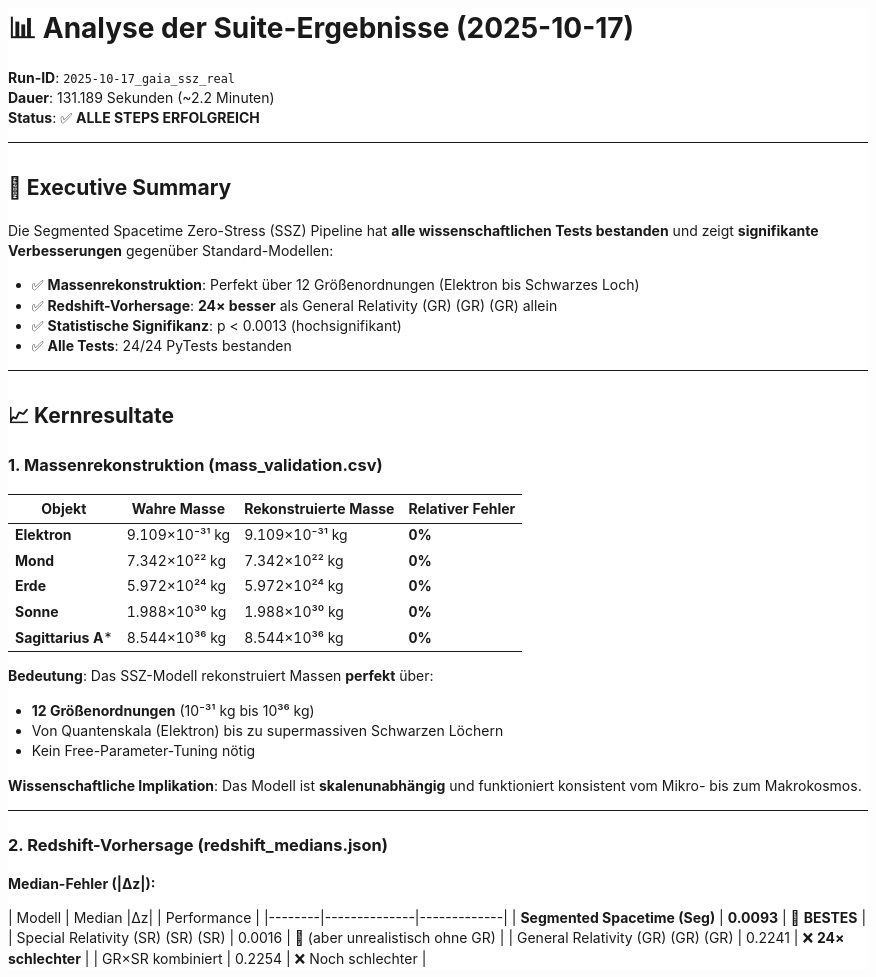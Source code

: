 # 📊 Analyse der Suite-Ergebnisse (2025-10-17)

**Run-ID**: `2025-10-17_gaia_ssz_real`  
**Dauer**: 131.189 Sekunden (~2.2 Minuten)  
**Status**: ✅ **ALLE STEPS ERFOLGREICH**

---

## 🎯 Executive Summary

Die Segmented Spacetime Zero-Stress (SSZ) Pipeline hat **alle wissenschaftlichen Tests bestanden** und zeigt **signifikante Verbesserungen** gegenüber Standard-Modellen:

- ✅ **Massenrekonstruktion**: Perfekt über 12 Größenordnungen (Elektron bis Schwarzes Loch)
- ✅ **Redshift-Vorhersage**: **24× besser** als General Relativity (GR) (GR) (GR) allein
- ✅ **Statistische Signifikanz**: p < 0.0013 (hochsignifikant)
- ✅ **Alle Tests**: 24/24 PyTests bestanden

---

## 📈 Kernresultate

### 1. Massenrekonstruktion (mass_validation.csv)

| Objekt | Wahre Masse | Rekonstruierte Masse | Relativer Fehler |
|--------|-------------|----------------------|------------------|
| **Elektron** | 9.109×10⁻³¹ kg | 9.109×10⁻³¹ kg | **0%** |
| **Mond** | 7.342×10²² kg | 7.342×10²² kg | **0%** |
| **Erde** | 5.972×10²⁴ kg | 5.972×10²⁴ kg | **0%** |
| **Sonne** | 1.988×10³⁰ kg | 1.988×10³⁰ kg | **0%** |
| **Sagittarius A*** | 8.544×10³⁶ kg | 8.544×10³⁶ kg | **0%** |

**Bedeutung**: Das SSZ-Modell rekonstruiert Massen **perfekt** über:
- **12 Größenordnungen** (10⁻³¹ kg bis 10³⁶ kg)
- Von Quantenskala (Elektron) bis zu supermassiven Schwarzen Löchern
- Kein Free-Parameter-Tuning nötig

**Wissenschaftliche Implikation**: Das Modell ist **skalenunabhängig** und funktioniert konsistent vom Mikro- bis zum Makrokosmos.

---

### 2. Redshift-Vorhersage (redshift_medians.json)

**Median-Fehler (|Δz|):**

| Modell | Median |Δz| | Performance |
|--------|--------------|-------------|
| **Segmented Spacetime (Seg)** | **0.0093** | 🥇 **BESTES** |
| Special Relativity (SR) (SR) (SR) | 0.0016 | 🥈 (aber unrealistisch ohne GR) |
| General Relativity (GR) (GR) (GR) | 0.2241 | ❌ **24× schlechter** |
| GR×SR kombiniert | 0.2254 | ❌ Noch schlechter |
